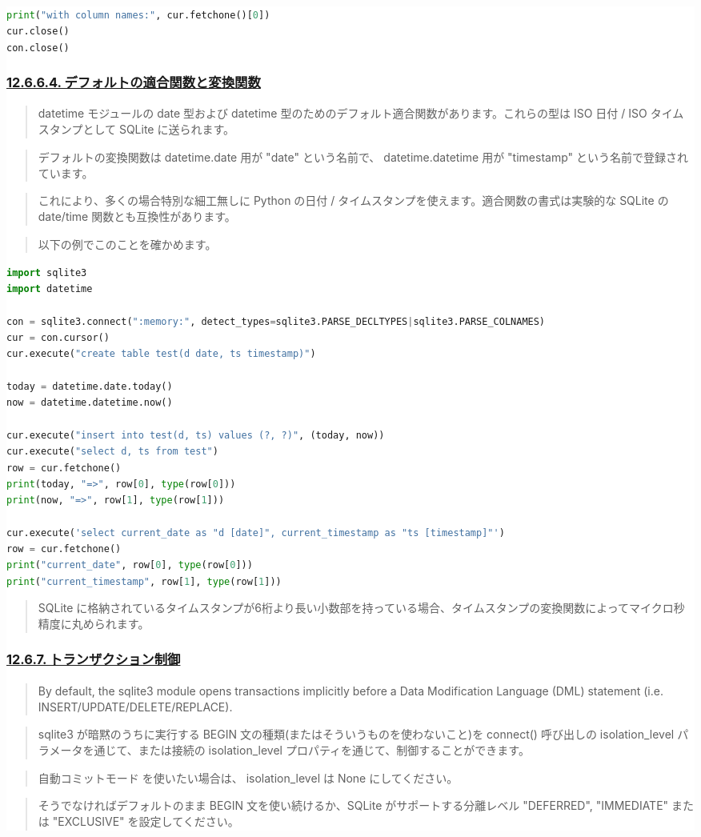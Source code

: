 ```python
print("with column names:", cur.fetchone()[0])
cur.close()
con.close()
```

### [12.6.6.4. デフォルトの適合関数と変換関数](https://docs.python.jp/3/library/sqlite3.html#default-adapters-and-converters)

> datetime モジュールの date 型および datetime 型のためのデフォルト適合関数があります。これらの型は ISO 日付 / ISO タイムスタンプとして SQLite に送られます。

> デフォルトの変換関数は datetime.date 用が "date" という名前で、 datetime.datetime 用が "timestamp" という名前で登録されています。

> これにより、多くの場合特別な細工無しに Python の日付 / タイムスタンプを使えます。適合関数の書式は実験的な SQLite の date/time 関数とも互換性があります。

> 以下の例でこのことを確かめます。

```python
import sqlite3
import datetime

con = sqlite3.connect(":memory:", detect_types=sqlite3.PARSE_DECLTYPES|sqlite3.PARSE_COLNAMES)
cur = con.cursor()
cur.execute("create table test(d date, ts timestamp)")

today = datetime.date.today()
now = datetime.datetime.now()

cur.execute("insert into test(d, ts) values (?, ?)", (today, now))
cur.execute("select d, ts from test")
row = cur.fetchone()
print(today, "=>", row[0], type(row[0]))
print(now, "=>", row[1], type(row[1]))

cur.execute('select current_date as "d [date]", current_timestamp as "ts [timestamp]"')
row = cur.fetchone()
print("current_date", row[0], type(row[0]))
print("current_timestamp", row[1], type(row[1]))
```

> SQLite に格納されているタイムスタンプが6桁より長い小数部を持っている場合、タイムスタンプの変換関数によってマイクロ秒精度に丸められます。

### [12.6.7. トランザクション制御](https://docs.python.jp/3/library/sqlite3.html#controlling-transactions)

> By default, the sqlite3 module opens transactions implicitly before a Data Modification Language (DML) statement (i.e. INSERT/UPDATE/DELETE/REPLACE).

> sqlite3 が暗黙のうちに実行する BEGIN 文の種類(またはそういうものを使わないこと)を connect() 呼び出しの isolation_level パラメータを通じて、または接続の isolation_level プロパティを通じて、制御することができます。

> 自動コミットモード を使いたい場合は、 isolation_level は None にしてください。

> そうでなければデフォルトのまま BEGIN 文を使い続けるか、SQLite がサポートする分離レベル "DEFERRED", "IMMEDIATE" または "EXCLUSIVE" を設定してください。
